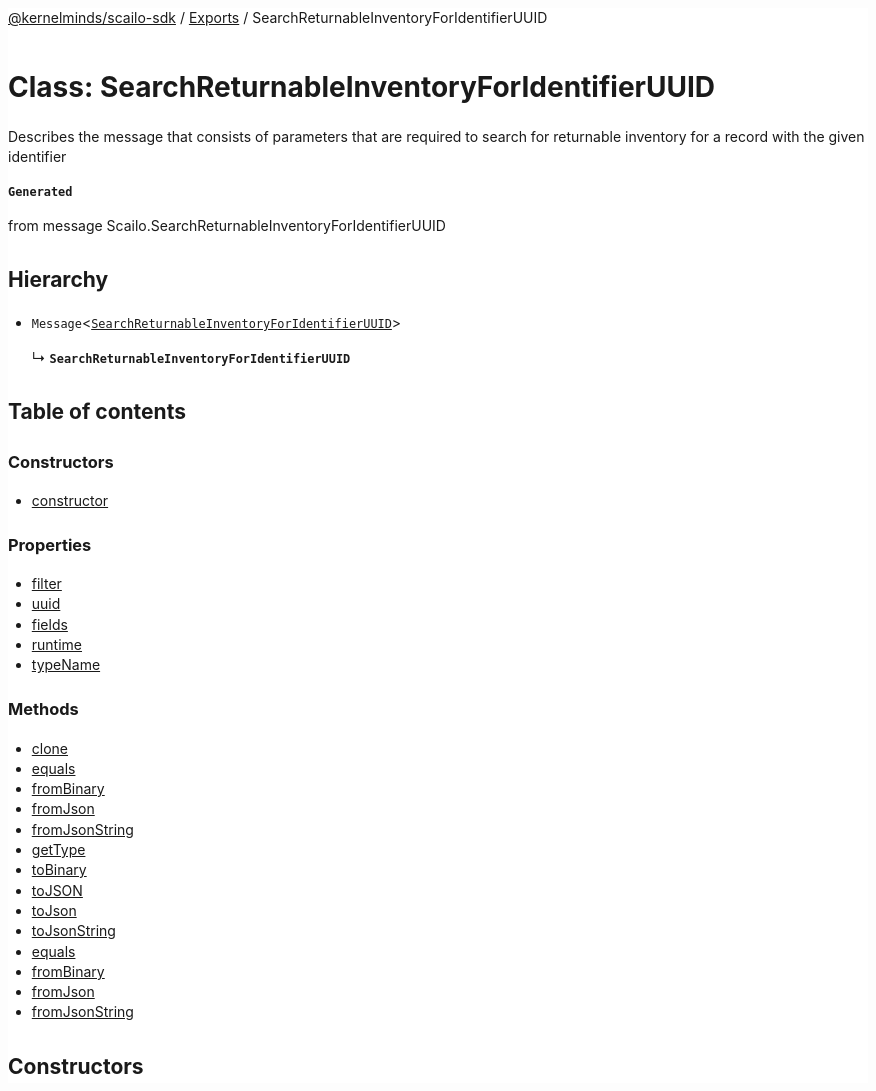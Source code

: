 [@kernelminds/scailo-sdk](../README.md) / [Exports](../modules.md) / SearchReturnableInventoryForIdentifierUUID

# Class: SearchReturnableInventoryForIdentifierUUID

Describes the message that consists of parameters that are required to search for returnable inventory for a record with the given identifier

**`Generated`**

from message Scailo.SearchReturnableInventoryForIdentifierUUID

## Hierarchy

- `Message`\<[`SearchReturnableInventoryForIdentifierUUID`](SearchReturnableInventoryForIdentifierUUID.md)\>

  ↳ **`SearchReturnableInventoryForIdentifierUUID`**

## Table of contents

### Constructors

- [constructor](SearchReturnableInventoryForIdentifierUUID.md#constructor)

### Properties

- [filter](SearchReturnableInventoryForIdentifierUUID.md#filter)
- [uuid](SearchReturnableInventoryForIdentifierUUID.md#uuid)
- [fields](SearchReturnableInventoryForIdentifierUUID.md#fields)
- [runtime](SearchReturnableInventoryForIdentifierUUID.md#runtime)
- [typeName](SearchReturnableInventoryForIdentifierUUID.md#typename)

### Methods

- [clone](SearchReturnableInventoryForIdentifierUUID.md#clone)
- [equals](SearchReturnableInventoryForIdentifierUUID.md#equals)
- [fromBinary](SearchReturnableInventoryForIdentifierUUID.md#frombinary)
- [fromJson](SearchReturnableInventoryForIdentifierUUID.md#fromjson)
- [fromJsonString](SearchReturnableInventoryForIdentifierUUID.md#fromjsonstring)
- [getType](SearchReturnableInventoryForIdentifierUUID.md#gettype)
- [toBinary](SearchReturnableInventoryForIdentifierUUID.md#tobinary)
- [toJSON](SearchReturnableInventoryForIdentifierUUID.md#tojson)
- [toJson](SearchReturnableInventoryForIdentifierUUID.md#tojson-1)
- [toJsonString](SearchReturnableInventoryForIdentifierUUID.md#tojsonstring)
- [equals](SearchReturnableInventoryForIdentifierUUID.md#equals-1)
- [fromBinary](SearchReturnableInventoryForIdentifierUUID.md#frombinary-1)
- [fromJson](SearchReturnableInventoryForIdentifierUUID.md#fromjson-1)
- [fromJsonString](SearchReturnableInventoryForIdentifierUUID.md#fromjsonstring-1)

## Constructors

